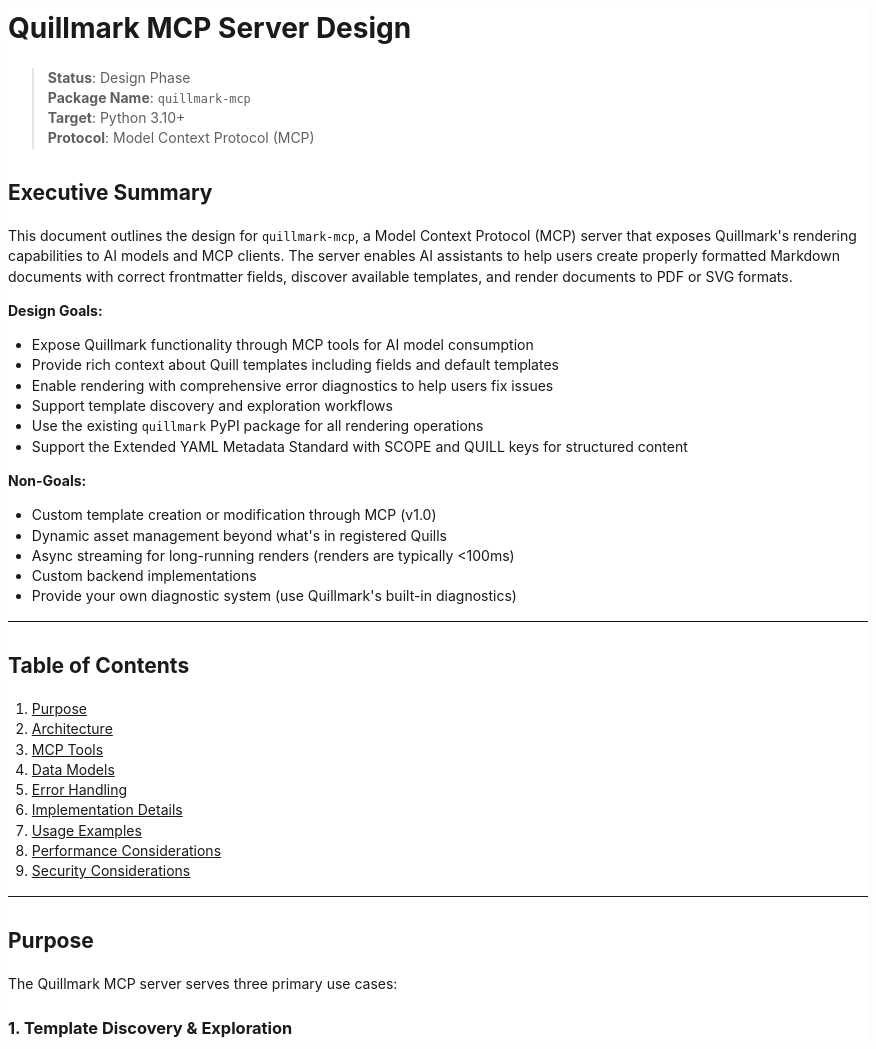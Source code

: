 # Quillmark MCP Server Design

> **Status**: Design Phase  
> **Package Name**: `quillmark-mcp`  
> **Target**: Python 3.10+  
> **Protocol**: Model Context Protocol (MCP)  

## Executive Summary

This document outlines the design for `quillmark-mcp`, a Model Context Protocol (MCP) server that exposes Quillmark's rendering capabilities to AI models and MCP clients. The server enables AI assistants to help users create properly formatted Markdown documents with correct frontmatter fields, discover available templates, and render documents to PDF or SVG formats.

**Design Goals:**
- Expose Quillmark functionality through MCP tools for AI model consumption
- Provide rich context about Quill templates including fields and default templates
- Enable rendering with comprehensive error diagnostics to help users fix issues
- Support template discovery and exploration workflows
- Use the existing `quillmark` PyPI package for all rendering operations
- Support the Extended YAML Metadata Standard with SCOPE and QUILL keys for structured content

**Non-Goals:**
- Custom template creation or modification through MCP (v1.0)
- Dynamic asset management beyond what's in registered Quills
- Async streaming for long-running renders (renders are typically <100ms)
- Custom backend implementations
- Provide your own diagnostic system (use Quillmark's built-in diagnostics)

---

## Table of Contents

1. [Purpose](#purpose)
2. [Architecture](#architecture)
3. [MCP Tools](#mcp-tools)
4. [Data Models](#data-models)
5. [Error Handling](#error-handling)
6. [Implementation Details](#implementation-details)
7. [Usage Examples](#usage-examples)
8. [Performance Considerations](#performance-considerations)
9. [Security Considerations](#security-considerations)

---

## Purpose

The Quillmark MCP server serves three primary use cases:

### 1. Template Discovery & Exploration
